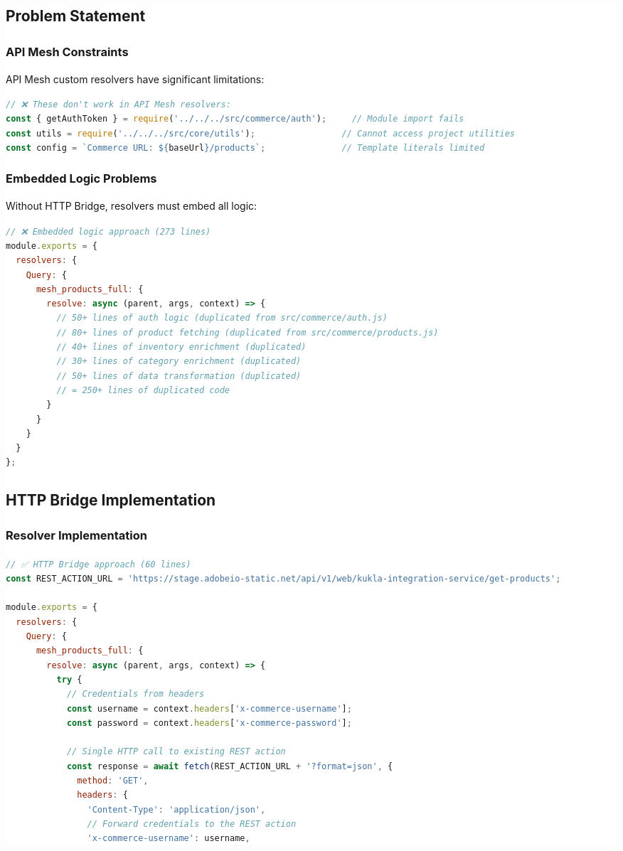 ## Problem Statement

### API Mesh Constraints

API Mesh custom resolvers have significant limitations:

```javascript
// ❌ These don't work in API Mesh resolvers:
const { getAuthToken } = require('../../../src/commerce/auth');     // Module import fails
const utils = require('../../../src/core/utils');                 // Cannot access project utilities
const config = `Commerce URL: ${baseUrl}/products`;               // Template literals limited
```

### Embedded Logic Problems

Without HTTP Bridge, resolvers must embed all logic:

```javascript
// ❌ Embedded logic approach (273 lines)
module.exports = {
  resolvers: {
    Query: {
      mesh_products_full: {
        resolve: async (parent, args, context) => {
          // 50+ lines of auth logic (duplicated from src/commerce/auth.js)
          // 80+ lines of product fetching (duplicated from src/commerce/products.js)
          // 40+ lines of inventory enrichment (duplicated)
          // 30+ lines of category enrichment (duplicated)
          // 50+ lines of data transformation (duplicated)
          // = 250+ lines of duplicated code
        }
      }
    }
  }
};
```

## HTTP Bridge Implementation

### Resolver Implementation

```javascript
// ✅ HTTP Bridge approach (60 lines)
const REST_ACTION_URL = 'https://stage.adobeio-static.net/api/v1/web/kukla-integration-service/get-products';

module.exports = {
  resolvers: {
    Query: {
      mesh_products_full: {
        resolve: async (parent, args, context) => {
          try {
            // Credentials from headers
            const username = context.headers['x-commerce-username'];
            const password = context.headers['x-commerce-password'];
            
            // Single HTTP call to existing REST action
            const response = await fetch(REST_ACTION_URL + '?format=json', {
              method: 'GET',
              headers: {
                'Content-Type': 'application/json',
                // Forward credentials to the REST action
                'x-commerce-username': username,
```